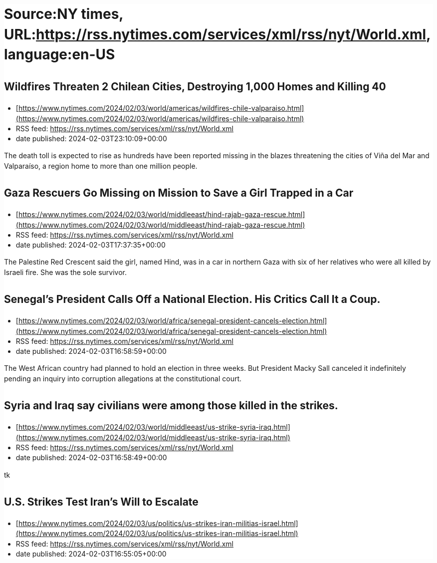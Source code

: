 # Source:NY times, URL:https://rss.nytimes.com/services/xml/rss/nyt/World.xml, language:en-US

## Wildfires Threaten 2 Chilean Cities, Destroying 1,000 Homes and Killing 40
 - [https://www.nytimes.com/2024/02/03/world/americas/wildfires-chile-valparaiso.html](https://www.nytimes.com/2024/02/03/world/americas/wildfires-chile-valparaiso.html)
 - RSS feed: https://rss.nytimes.com/services/xml/rss/nyt/World.xml
 - date published: 2024-02-03T23:10:09+00:00

The death toll is expected to rise as hundreds have been reported missing in the blazes threatening the cities of Viña del Mar and Valparaíso, a region home to more than one million people.

## Gaza Rescuers Go Missing on Mission to Save a Girl Trapped in a Car
 - [https://www.nytimes.com/2024/02/03/world/middleeast/hind-rajab-gaza-rescue.html](https://www.nytimes.com/2024/02/03/world/middleeast/hind-rajab-gaza-rescue.html)
 - RSS feed: https://rss.nytimes.com/services/xml/rss/nyt/World.xml
 - date published: 2024-02-03T17:37:35+00:00

The Palestine Red Crescent said the girl, named Hind, was in a car in northern Gaza with six of her relatives who were all killed by Israeli fire. She was the sole survivor.

## Senegal’s President Calls Off a National Election. His Critics Call It a Coup.
 - [https://www.nytimes.com/2024/02/03/world/africa/senegal-president-cancels-election.html](https://www.nytimes.com/2024/02/03/world/africa/senegal-president-cancels-election.html)
 - RSS feed: https://rss.nytimes.com/services/xml/rss/nyt/World.xml
 - date published: 2024-02-03T16:58:59+00:00

The West African country had planned to hold an election in three weeks. But President Macky Sall canceled it indefinitely pending an inquiry into corruption allegations at the constitutional court.

## Syria and Iraq say civilians were among those killed in the strikes.
 - [https://www.nytimes.com/2024/02/03/world/middleeast/us-strike-syria-iraq.html](https://www.nytimes.com/2024/02/03/world/middleeast/us-strike-syria-iraq.html)
 - RSS feed: https://rss.nytimes.com/services/xml/rss/nyt/World.xml
 - date published: 2024-02-03T16:58:49+00:00

tk

## U.S. Strikes Test Iran’s Will to Escalate
 - [https://www.nytimes.com/2024/02/03/us/politics/us-strikes-iran-militias-israel.html](https://www.nytimes.com/2024/02/03/us/politics/us-strikes-iran-militias-israel.html)
 - RSS feed: https://rss.nytimes.com/services/xml/rss/nyt/World.xml
 - date published: 2024-02-03T16:55:05+00:00
